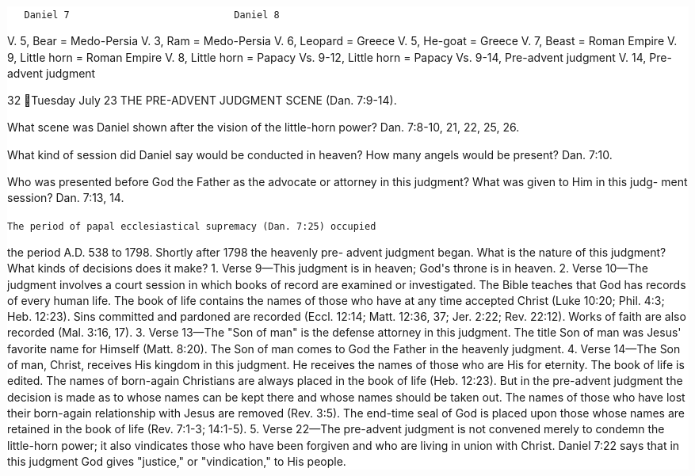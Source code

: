        Daniel 7                             Daniel 8
V. 5, Bear = Medo-Persia             V. 3, Ram = Medo-Persia
V. 6, Leopard = Greece               V. 5, He-goat = Greece
V. 7, Beast = Roman Empire           V. 9, Little horn = Roman Empire
V. 8, Little horn = Papacy           Vs. 9-12, Little horn = Papacy
Vs. 9-14, Pre-advent judgment        V. 14, Pre-advent judgment



32
Tuesday                                                    July 23
THE PRE-ADVENT JUDGMENT SCENE (Dan. 7:9-14).

  What scene was Daniel shown after the vision of the little-horn
power? Dan. 7:8-10, 21, 22, 25, 26.


  What kind of session did Daniel say would be conducted in
heaven? How many angels would be present? Dan. 7:10.


   Who was presented before God the Father as the advocate or
attorney in this judgment? What was given to Him in this judg-
ment session? Dan. 7:13, 14.


    The period of papal ecclesiastical supremacy (Dan. 7:25) occupied
the period A.D. 538 to 1798. Shortly after 1798 the heavenly pre-
advent judgment began. What is the nature of this judgment? What
kinds of decisions does it make?
    1. Verse 9—This judgment is in heaven; God's throne is in heaven.
    2. Verse 10—The judgment involves a court session in which
books of record are examined or investigated. The Bible teaches that
God has records of every human life. The book of life contains the
names of those who have at any time accepted Christ (Luke 10:20;
Phil. 4:3; Heb. 12:23). Sins committed and pardoned are recorded
(Eccl. 12:14; Matt. 12:36, 37; Jer. 2:22; Rev. 22:12). Works of faith
are also recorded (Mal. 3:16, 17).
    3. Verse 13—The "Son of man" is the defense attorney in this
judgment. The title Son of man was Jesus' favorite name for Himself
(Matt. 8:20). The Son of man comes to God the Father in the heavenly
judgment.
    4. Verse 14—The Son of man, Christ, receives His kingdom in this
judgment. He receives the names of those who are His for eternity.
The book of life is edited. The names of born-again Christians are
always placed in the book of life (Heb. 12:23). But in the pre-advent
judgment the decision is made as to whose names can be kept there
and whose names should be taken out. The names of those who have
lost their born-again relationship with Jesus are removed (Rev. 3:5).
The end-time seal of God is placed upon those whose names are
 retained in the book of life (Rev. 7:1-3; 14:1-5).
    5. Verse 22—The pre-advent judgment is not convened merely to
condemn the little-horn power; it also vindicates those who have been
 forgiven and who are living in union with Christ. Daniel 7:22 says that
 in this judgment God gives "justice," or "vindication," to His people.
